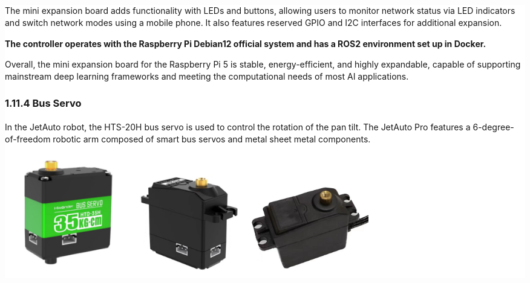 The mini expansion board adds functionality with LEDs and buttons, allowing users to monitor network status via LED indicators and switch network modes using a mobile phone. It also features reserved GPIO and I2C interfaces for additional expansion.

**The controller operates with the Raspberry Pi Debian12 official system and has a ROS2 environment set up in Docker.**

Overall, the mini expansion board for the Raspberry Pi 5 is stable, energy-efficient, and highly expandable, capable of supporting mainstream deep learning frameworks and meeting the computational needs of most AI applications.

### 1.11.4 Bus Servo

In the JetAuto robot, the HTS-20H bus servo is used to control the rotation of the pan tilt. The JetAuto Pro features a 6-degree-of-freedom robotic arm composed of smart bus servos and metal sheet metal components.

<p style="margin:0 auto 24px;width:100%">

<img src="../_static/media/chapter_1/section_1/media/image238.png" style="width:23%" />

<img src="../_static/media/chapter_1/section_1/media/image239.png" style="width:23%" />

<img src="../_static/media/chapter_1/section_1/media/image240.png" style="width:23%" />
